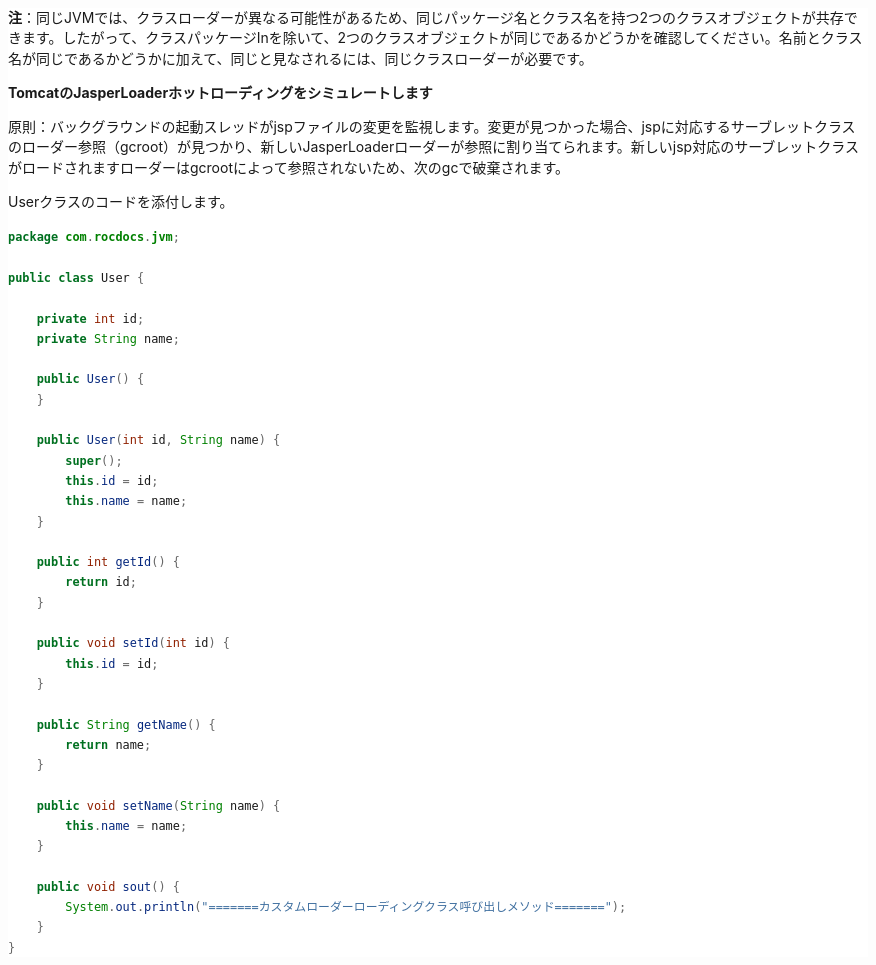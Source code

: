 **注**：同じJVMでは、クラスローダーが異なる可能性があるため、同じパッケージ名とクラス名を持つ2つのクラスオブジェクトが共存できます。したがって、クラスパッケージInを除いて、2つのクラスオブジェクトが同じであるかどうかを確認してください。名前とクラス名が同じであるかどうかに加えて、同じと見なされるには、同じクラスローダーが必要です。

**TomcatのJasperLoaderホットローディングをシミュレートします**

原則：バックグラウンドの起動スレッドがjspファイルの変更を監視します。変更が見つかった場合、jspに対応するサーブレットクラスのローダー参照（gcroot）が見つかり、新しいJasperLoaderローダーが参照に割り当てられます。新しいjsp対応のサーブレットクラスがロードされますローダーはgcrootによって参照されないため、次のgcで破棄されます。

Userクラスのコードを添付します。

```java:User.java
package com.rocdocs.jvm;

public class User {

    private int id;
    private String name;
    
    public User() {
    }

    public User(int id, String name) {
        super();
        this.id = id;
        this.name = name;
    }

    public int getId() {
        return id;
    }

    public void setId(int id) {
        this.id = id;
    }

    public String getName() {
        return name;
    }

    public void setName(String name) {
        this.name = name;
    }

    public void sout() {
        System.out.println("=======カスタムローダーローディングクラス呼び出しメソッド=======");
    }
}
```

